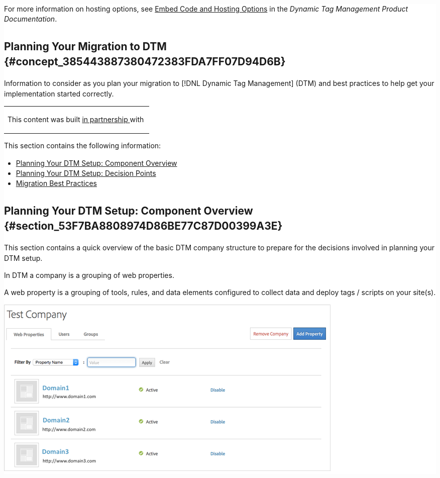 For more information on hosting options, see [Embed Code and Hosting Options](deployment/deployment.md#concept_09612483C4934E16B20F5E9DA3B7EB7D) in the *Dynamic Tag Management Product Documentation*. 

## Planning Your Migration to DTM {#concept_385443887380472383FDA7FF07D94D6B}

Information to consider as you plan your migration to [!DNL Dynamic Tag Management] (DTM) and best practices to help get your implementation started correctly. 



<table id="table_E359D977E26C43599B65D3D77503605C"> 
 <tbody> 
  <tr> 
   <td colname="col1"> <p>This content was built <a href="http://www.searchdiscovery.com" scope="external"> in partnership </a> with <img href="assets/sdi.png" id="image_14ADC1070A1E484F8515454FCF8BE295" /> </p> </td> 
  </tr> 
 </tbody> 
</table>

This section contains the following information:

* [Planning Your DTM Setup: Component Overview](gs-best-practices.md#section_53F7BA8808974D86BE77C87D00399A3E) 
* [Planning Your DTM Setup: Decision Points](gs-best-practices.md#section_E3732619197944FF8E0250882CDED2CE) 
* [Migration Best Practices](gs-best-practices.md#section_8C06310344FA46CD95A4B44F6581F3AF)

## Planning Your DTM Setup: Component Overview {#section_53F7BA8808974D86BE77C87D00399A3E}

This section contains a quick overview of the basic DTM company structure to prepare for the decisions involved in planning your DTM setup.

In DTM a company is a grouping of web properties.

A web property is a grouping of tools, rules, and data elements configured to collect data and deploy tags / scripts on your site(s).

![](assets/test-company-gs.png)
